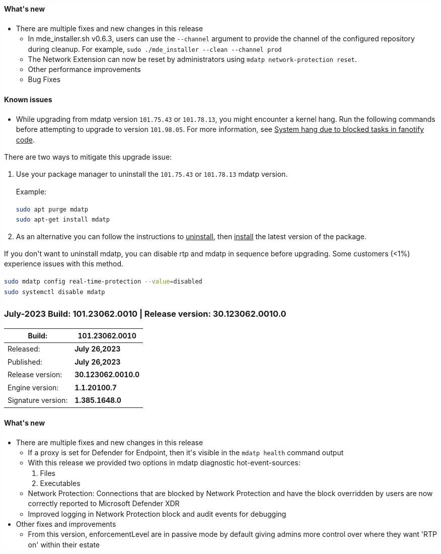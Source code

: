 #### What's new

- There are multiple fixes and new changes in this release
    - In mde_installer.sh v0.6.3, users can use the `--channel` argument to provide the channel of the configured repository during cleanup. For example, `sudo ./mde_installer --clean --channel prod`
    - The Network Extension can now be reset by administrators using `mdatp network-protection reset`.
    - Other performance improvements
    - Bug Fixes

#### Known issues

- While upgrading from mdatp version `101.75.43` or `101.78.13`, you might encounter a kernel hang. Run the following commands before attempting to upgrade to version `101.98.05`. For more information, see [System hang due to blocked tasks in fanotify code](https://access.redhat.com/solutions/2838901).

There are two ways to mitigate this upgrade issue:

1. Use your package manager to uninstall the `101.75.43` or `101.78.13` mdatp version.

   Example:

   ```bash
   sudo apt purge mdatp
   sudo apt-get install mdatp
   ```

2. As an alternative you can follow the instructions to [uninstall](linux-resources.md#uninstall-defender-for-endpoint-on-linux), then [install](linux-install-manually.md#application-installation) the latest version of the package.

If you don't want to uninstall mdatp, you can disable rtp and mdatp in sequence before upgrading.
Some customers (<1%) experience issues with this method.

 ```bash
sudo mdatp config real-time-protection --value=disabled
sudo systemctl disable mdatp
```

### July-2023 Build: 101.23062.0010 | Release version: 30.123062.0010.0

| Build:             | **101.23062.0010**         |
|--------------------|-----------------------|
| Released:          | **July 26,2023** |
| Published:         | **July 26,2023** |
| Release version:   | **30.123062.0010.0** |
| Engine version:    | **1.1.20100.7**       |
| Signature version: | **1.385.1648.0**      |

#### What's new

- There are multiple fixes and new changes in this release
    - If a proxy is set for Defender for Endpoint, then it's visible in the `mdatp health` command output
    - With this release we provided two options in mdatp diagnostic hot-event-sources:
        1. Files
        2. Executables
    - Network Protection: Connections that are blocked by Network Protection and have the block overridden by users are now correctly reported to Microsoft Defender XDR
    - Improved logging in Network Protection block and audit events for debugging
- Other fixes and improvements
    - From this version, enforcementLevel are in passive mode by default giving admins more control over where they want 'RTP on' within their estate